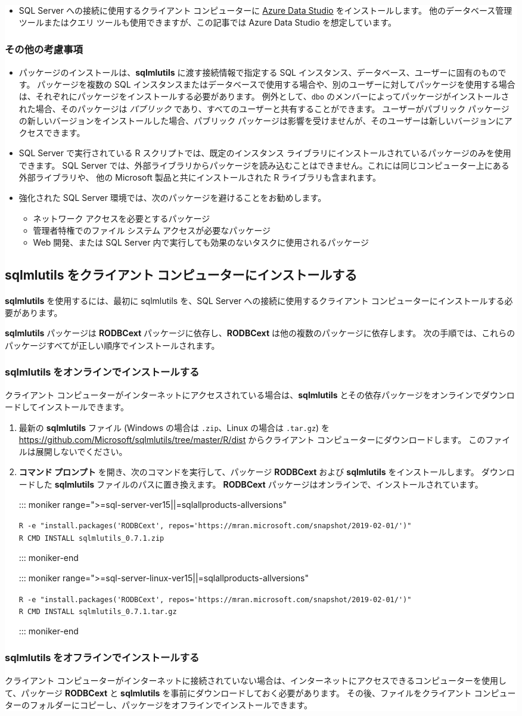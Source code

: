 - SQL Server への接続に使用するクライアント コンピューターに [Azure Data Studio](../../azure-data-studio/what-is.md) をインストールします。 他のデータベース管理ツールまたはクエリ ツールも使用できますが、この記事では Azure Data Studio を想定しています。

### <a name="other-considerations"></a>その他の考慮事項

- パッケージのインストールは、**sqlmlutils** に渡す接続情報で指定する SQL インスタンス、データベース、ユーザーに固有のものです。 パッケージを複数の SQL インスタンスまたはデータベースで使用する場合や、別のユーザーに対してパッケージを使用する場合は、それぞれにパッケージをインストールする必要があります。 例外として、`dbo` のメンバーによってパッケージがインストールされた場合、そのパッケージは *パブリック* であり、すべてのユーザーと共有することができます。 ユーザーがパブリック パッケージの新しいバージョンをインストールした場合、パブリック パッケージは影響を受けませんが、そのユーザーは新しいバージョンにアクセスできます。

- SQL Server で実行されている R スクリプトでは、既定のインスタンス ライブラリにインストールされているパッケージのみを使用できます。 SQL Server では、外部ライブラリからパッケージを読み込むことはできません。これには同じコンピューター上にある外部ライブラリや、 他の Microsoft 製品と共にインストールされた R ライブラリも含まれます。

- 強化された SQL Server 環境では、次のパッケージを避けることをお勧めします。
  - ネットワーク アクセスを必要とするパッケージ
  - 管理者特権でのファイル システム アクセスが必要なパッケージ
  - Web 開発、または SQL Server 内で実行しても効果のないタスクに使用されるパッケージ

## <a name="install-sqlmlutils-on-the-client-computer"></a>sqlmlutils をクライアント コンピューターにインストールする

**sqlmlutils** を使用するには、最初に sqlmlutils を、SQL Server への接続に使用するクライアント コンピューターにインストールする必要があります。

**sqlmlutils** パッケージは **RODBCext** パッケージに依存し、**RODBCext** は他の複数のパッケージに依存します。 次の手順では、これらのパッケージすべてが正しい順序でインストールされます。

### <a name="install-sqlmlutils-online"></a>sqlmlutils をオンラインでインストールする

クライアント コンピューターがインターネットにアクセスされている場合は、**sqlmlutils** とその依存パッケージをオンラインでダウンロードしてインストールできます。

1. 最新の **sqlmlutils** ファイル (Windows の場合は `.zip`、Linux の場合は `.tar.gz`) を https://github.com/Microsoft/sqlmlutils/tree/master/R/dist からクライアント コンピューターにダウンロードします。 このファイルは展開しないでください。

1. **コマンド プロンプト** を開き、次のコマンドを実行して、パッケージ **RODBCext** および **sqlmlutils** をインストールします。 ダウンロードした **sqlmlutils** ファイルのパスに置き換えます。 **RODBCext** パッケージはオンラインで、インストールされています。

   ::: moniker range=">=sql-server-ver15||=sqlallproducts-allversions"
   ```console
   R -e "install.packages('RODBCext', repos='https://mran.microsoft.com/snapshot/2019-02-01/')"
   R CMD INSTALL sqlmlutils_0.7.1.zip
   ```
   ::: moniker-end

   ::: moniker range=">=sql-server-linux-ver15||=sqlallproducts-allversions"
   ```console
   R -e "install.packages('RODBCext', repos='https://mran.microsoft.com/snapshot/2019-02-01/')"
   R CMD INSTALL sqlmlutils_0.7.1.tar.gz
   ```
   ::: moniker-end

### <a name="install-sqlmlutils-offline"></a>sqlmlutils をオフラインでインストールする

クライアント コンピューターがインターネットに接続されていない場合は、インターネットにアクセスできるコンピューターを使用して、パッケージ **RODBCext** と **sqlmlutils** を事前にダウンロードしておく必要があります。 その後、ファイルをクライアント コンピューターのフォルダーにコピーし、パッケージをオフラインでインストールできます。
